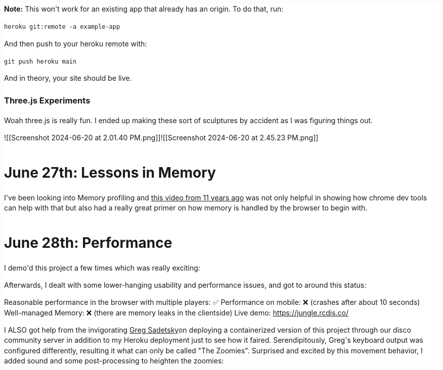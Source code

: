 **Note:** This won't work for an existing app that already has an origin. To do that, run:

```
heroku git:remote -a example-app
```

And then push to your heroku remote with:
```
git push heroku main
```

And in theory, your site should be live.

### Three.js Experiments
Woah three.js is really fun. I ended up making these sort of sculptures by accident as I was figuring things out.

![[Screenshot 2024-06-20 at 2.01.40 PM.png]]![[Screenshot 2024-06-20 at 2.45.23 PM.png]]

<div class="video-container"> <video controls> <source muted autoplay="false" src="https://thornberry-garden.s3.us-east-2.amazonaws.com/3js_wires.mov" type="video/mp4"> Your browser does not support the video tag. </video> </div>

<div class="video-container"> <video controls> <source muted src="https://thornberry-garden.s3.us-east-2.amazonaws.com/3js_dots.mov" type="video/mp4"> Your browser does not support the video tag. </video> </div>

<div class="video-container"> <video controls> <source muted autoplay="false" src="https://thornberry-garden.s3.us-east-2.amazonaws.com/3js_slots.mov" type="video/mp4"> Your browser does not support the video tag. </video> </div>


# June 27th: Lessons in Memory

I've been looking into Memory profiling and [this video from 11 years ago](https://www.youtube.com/watch?v=L3ugr9BJqIs) was not only helpful in showing how chrome dev tools can help with that but also had a really great primer on how memory is handled by the browser to begin with. 

# June 28th: Performance

I demo'd this project a few times which was really exciting:

<div class="video-container"> <video controls> <source muted autoplay="false" src="https://thornberry-garden.s3.us-east-2.amazonaws.com/demo_graphics.mov" type="video/mp4"> Your browser does not support the video tag. </video> </div>

Afterwards, I dealt with some lower-hanging usability and performance issues, and got to around this status:

Reasonable performance in the browser with multiple players: ✅
Performance on mobile: ❌ (crashes after about 10 seconds)
Well-managed Memory: ❌ (there are memory leaks in the clientside)
Live demo: https://jungle.rcdis.co/

I ALSO got help from the invigorating [Greg Sadetsky](https://greg.technology/)on deploying a containerized version of this project through our disco community server in addition to my Heroku deployment just to see how it faired. Serendipitously, Greg's keyboard output was configured differently, resulting it what can only be called "The Zoomies". Surprised and excited by this movement behavior, I added sound and some post-processing to heighten the zoomies:
